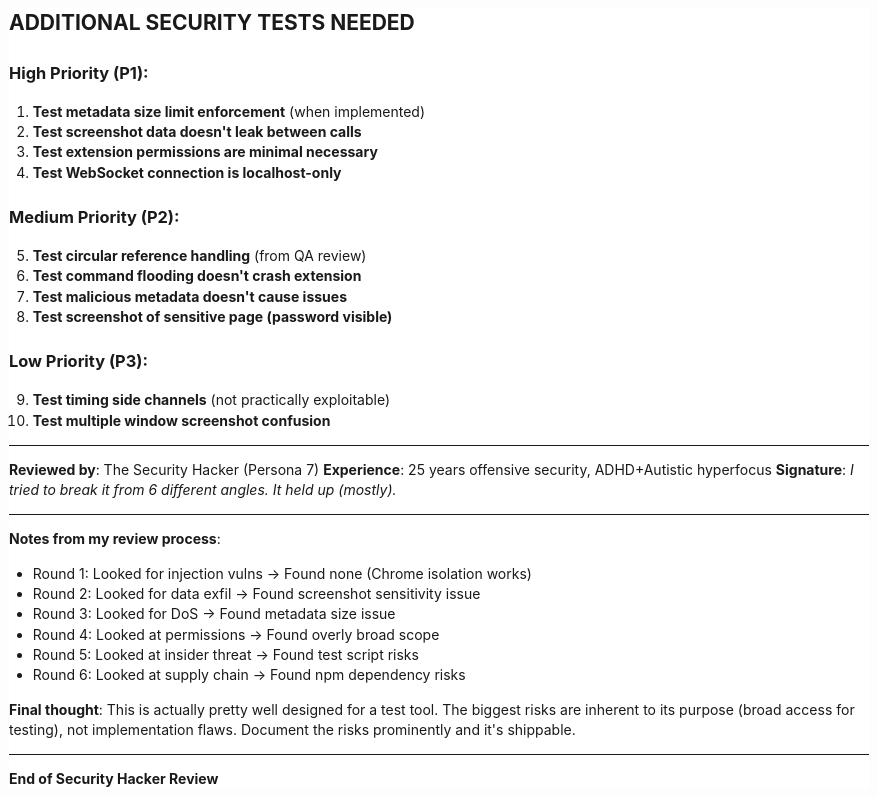 
## ADDITIONAL SECURITY TESTS NEEDED

### High Priority (P1):

1. **Test metadata size limit enforcement** (when implemented)
2. **Test screenshot data doesn't leak between calls**
3. **Test extension permissions are minimal necessary**
4. **Test WebSocket connection is localhost-only**

### Medium Priority (P2):

5. **Test circular reference handling** (from QA review)
6. **Test command flooding doesn't crash extension**
7. **Test malicious metadata doesn't cause issues**
8. **Test screenshot of sensitive page (password visible)**

### Low Priority (P3):

9. **Test timing side channels** (not practically exploitable)
10. **Test multiple window screenshot confusion**

---

**Reviewed by**: The Security Hacker (Persona 7)
**Experience**: 25 years offensive security, ADHD+Autistic hyperfocus
**Signature**: _I tried to break it from 6 different angles. It held up (mostly)._

---

**Notes from my review process**:

- Round 1: Looked for injection vulns → Found none (Chrome isolation works)
- Round 2: Looked for data exfil → Found screenshot sensitivity issue
- Round 3: Looked for DoS → Found metadata size issue
- Round 4: Looked at permissions → Found overly broad scope
- Round 5: Looked at insider threat → Found test script risks
- Round 6: Looked at supply chain → Found npm dependency risks

**Final thought**: This is actually pretty well designed for a test tool. The biggest risks are inherent to its purpose (broad access for testing), not implementation flaws. Document the risks prominently and it's shippable.

---

**End of Security Hacker Review**
